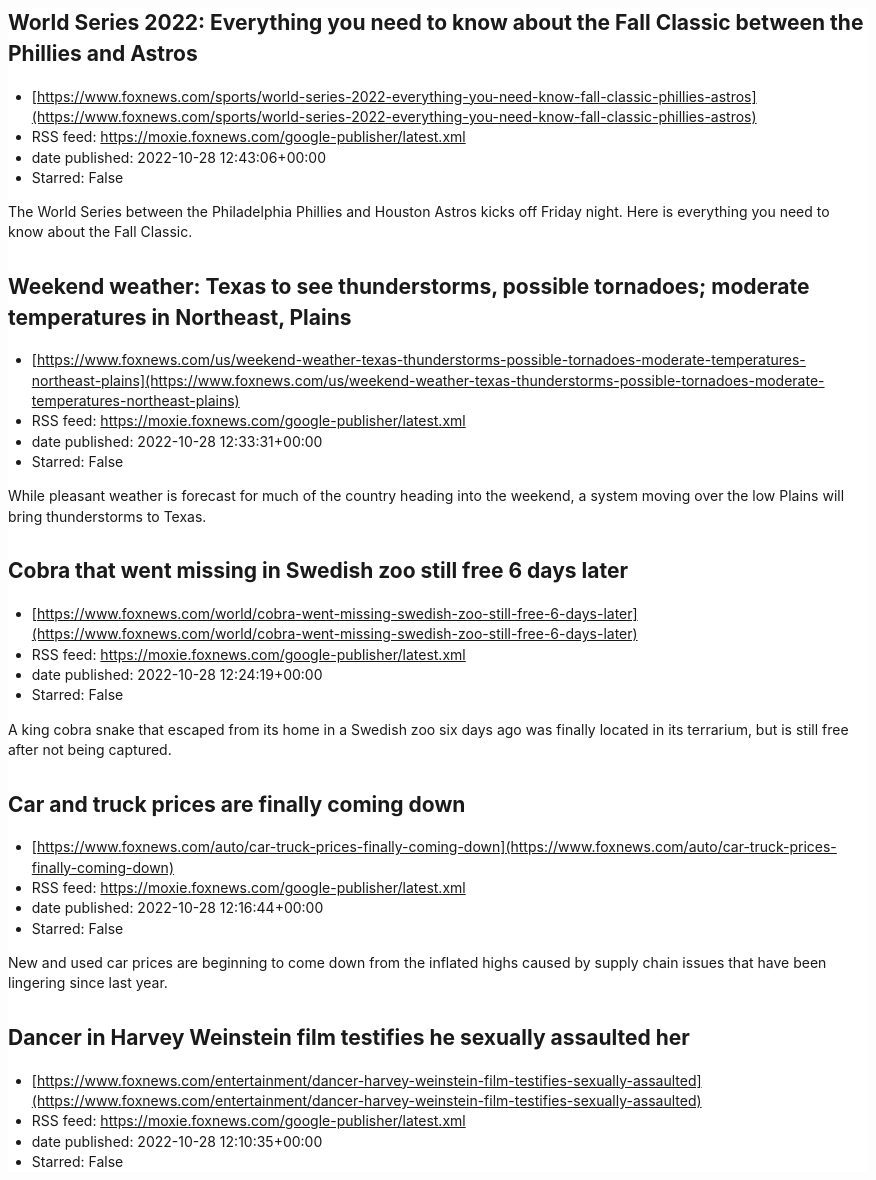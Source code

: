 ## World Series 2022: Everything you need to know about the Fall Classic between the Phillies and Astros
 - [https://www.foxnews.com/sports/world-series-2022-everything-you-need-know-fall-classic-phillies-astros](https://www.foxnews.com/sports/world-series-2022-everything-you-need-know-fall-classic-phillies-astros)
 - RSS feed: https://moxie.foxnews.com/google-publisher/latest.xml
 - date published: 2022-10-28 12:43:06+00:00
 - Starred: False

The World Series between the Philadelphia Phillies and Houston Astros kicks off Friday night. Here is everything you need to know about the Fall Classic.

## Weekend weather: Texas to see thunderstorms, possible tornadoes; moderate temperatures in Northeast, Plains
 - [https://www.foxnews.com/us/weekend-weather-texas-thunderstorms-possible-tornadoes-moderate-temperatures-northeast-plains](https://www.foxnews.com/us/weekend-weather-texas-thunderstorms-possible-tornadoes-moderate-temperatures-northeast-plains)
 - RSS feed: https://moxie.foxnews.com/google-publisher/latest.xml
 - date published: 2022-10-28 12:33:31+00:00
 - Starred: False

While pleasant weather is forecast for much of the country heading into the weekend, a system moving over the low Plains will bring thunderstorms to Texas.

## Cobra that went missing in Swedish zoo still free 6 days later
 - [https://www.foxnews.com/world/cobra-went-missing-swedish-zoo-still-free-6-days-later](https://www.foxnews.com/world/cobra-went-missing-swedish-zoo-still-free-6-days-later)
 - RSS feed: https://moxie.foxnews.com/google-publisher/latest.xml
 - date published: 2022-10-28 12:24:19+00:00
 - Starred: False

A king cobra snake that escaped from its home in a Swedish zoo six days ago was finally located in its terrarium, but is still free after not being captured.

## Car and truck prices are finally coming down
 - [https://www.foxnews.com/auto/car-truck-prices-finally-coming-down](https://www.foxnews.com/auto/car-truck-prices-finally-coming-down)
 - RSS feed: https://moxie.foxnews.com/google-publisher/latest.xml
 - date published: 2022-10-28 12:16:44+00:00
 - Starred: False

New and used car prices are beginning to come down from the inflated highs caused by supply chain issues that have been lingering since last year.

## Dancer in Harvey Weinstein film testifies he sexually assaulted her
 - [https://www.foxnews.com/entertainment/dancer-harvey-weinstein-film-testifies-sexually-assaulted](https://www.foxnews.com/entertainment/dancer-harvey-weinstein-film-testifies-sexually-assaulted)
 - RSS feed: https://moxie.foxnews.com/google-publisher/latest.xml
 - date published: 2022-10-28 12:10:35+00:00
 - Starred: False

